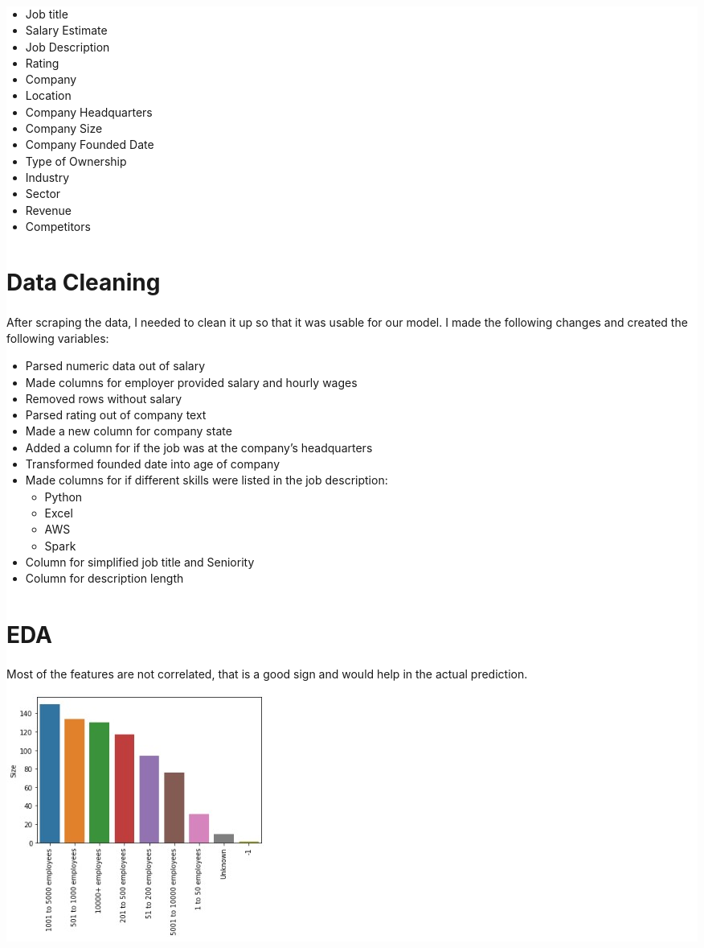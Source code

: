 - Job title
- Salary Estimate
- Job Description
- Rating
- Company
- Location
- Company Headquarters
- Company Size
- Company Founded Date
- Type of Ownership
- Industry
- Sector
- Revenue
- Competitors

# Data Cleaning

After scraping the data, I needed to clean it up so that it was usable for our model. I made the following changes and created the following variables:

- Parsed numeric data out of salary
- Made columns for employer provided salary and hourly wages
- Removed rows without salary
- Parsed rating out of company text
- Made a new column for company state
- Added a column for if the job was at the company’s headquarters
- Transformed founded date into age of company
- Made columns for if different skills were listed in the job description:
  - Python
  - Excel
  - AWS
  - Spark
- Column for simplified job title and Seniority
- Column for description length

# EDA

Most of the features are not correlated, that is a good sign and would help in the actual prediction.

<img src="readmestuff/application.jpg" >